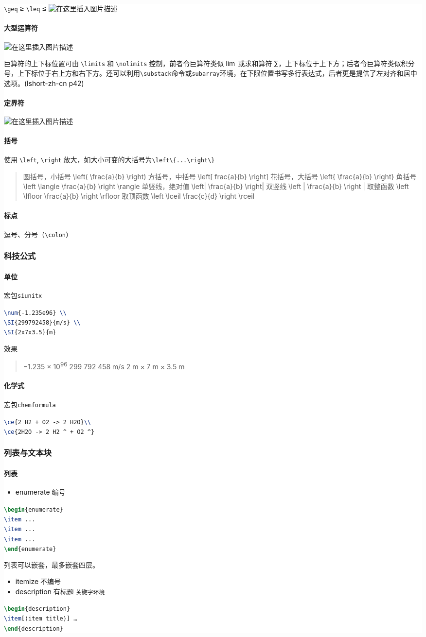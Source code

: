 `\geq` $\geq$
`\leq` $\leq$
![在这里插入图片描述](https://img-blog.csdnimg.cn/20200726215110795.jpg?x-oss-process=image/watermark,type_ZmFuZ3poZW5naGVpdGk,shadow_10,text_aHR0cHM6Ly9ibG9nLmNzZG4ubmV0L3dlaXhpbl80NjAwMTcyMg==,size_16,color_FFFFFF,t_70)

#### 大型运算符
![在这里插入图片描述](https://img-blog.csdnimg.cn/20200726215140493.jpg)

巨算符的上下标位置可由 `\limits` 和 `\nolimits` 控制，前者令巨算符类似 $\lim$ 或求和算符 $\sum$，上下标位于上下方；后者令巨算符类似积分号，上下标位于右上方和右下方。还可以利用`\substack`命令或`subarray`环境，在下限位置书写多行表达式，后者更是提供了左对齐和居中选项。(lshort-zh-cn p42)
#### 定界符
![在这里插入图片描述](https://img-blog.csdnimg.cn/20200726215156976.jpg)

#### 括号
使用 `\left`, `\right` 放大，如大小可变的大括号为`\left\{...\right\}`
>圆括号，小括号	\left( \frac{a}{b} \right)
>方括号，中括号	\left[ frac{a}{b} \right]
>花括号，大括号	\left{ \frac{a}{b} \right}
>角括号	\left \langle \frac{a}{b} \right \rangle
>单竖线，绝对值	\left| \frac{a}{b} \right|
>双竖线  	\left | \frac{a}{b} \right |
>取整函数   \left \lfloor \frac{a}{b} \right \rfloor
>取顶函数  \left \lceil \frac{c}{d} \right \rceil

#### 标点
逗号、分号（`\colon`）
### 科技公式
#### 单位
宏包`siunitx`
```LaTeX
\num{-1.235e96} \\
\SI{299792458}{m/s} \\
\SI{2x7x3.5}{m}
```
效果
>−1.235 × $10^{96}$
>299 792 458 m/s
>2 m × 7 m × 3.5 m 

#### 化学式
宏包`chemformula`
```LaTeX
\ce{2 H2 + O2 -> 2 H2O}\\
\ce{2H2O -> 2 H2 ^ + O2 ^}
```
### 列表与文本块
#### 列表
- enumerate 编号
```LaTeX
\begin{enumerate}
\item ...
\item ...
\item ...
\end{enumerate}
```
列表可以嵌套，最多嵌套四层。
- itemize 不编号
- description 有标题 `关键字环境`
```LaTeX
\begin{description}
\item[⟨item title⟩] …
\end{description}
```